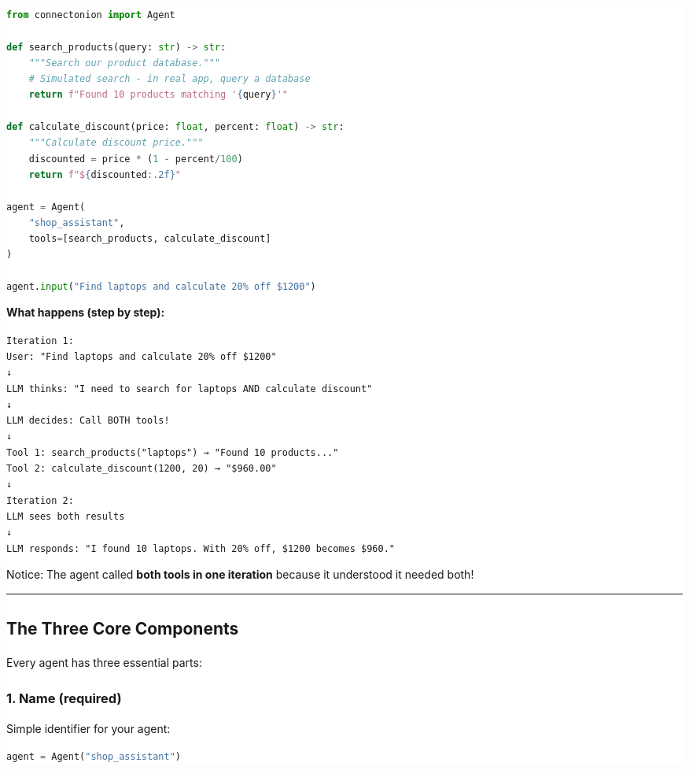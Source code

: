 ```python
from connectonion import Agent

def search_products(query: str) -> str:
    """Search our product database."""
    # Simulated search - in real app, query a database
    return f"Found 10 products matching '{query}'"

def calculate_discount(price: float, percent: float) -> str:
    """Calculate discount price."""
    discounted = price * (1 - percent/100)
    return f"${discounted:.2f}"

agent = Agent(
    "shop_assistant",
    tools=[search_products, calculate_discount]
)

agent.input("Find laptops and calculate 20% off $1200")
```

**What happens (step by step):**

```
Iteration 1:
User: "Find laptops and calculate 20% off $1200"
↓
LLM thinks: "I need to search for laptops AND calculate discount"
↓
LLM decides: Call BOTH tools!
↓
Tool 1: search_products("laptops") → "Found 10 products..."
Tool 2: calculate_discount(1200, 20) → "$960.00"
↓
Iteration 2:
LLM sees both results
↓
LLM responds: "I found 10 laptops. With 20% off, $1200 becomes $960."
```

Notice: The agent called **both tools in one iteration** because it understood it needed both!

---

## The Three Core Components

Every agent has three essential parts:

### 1. **Name** (required)
Simple identifier for your agent:
```python
agent = Agent("shop_assistant")
```
